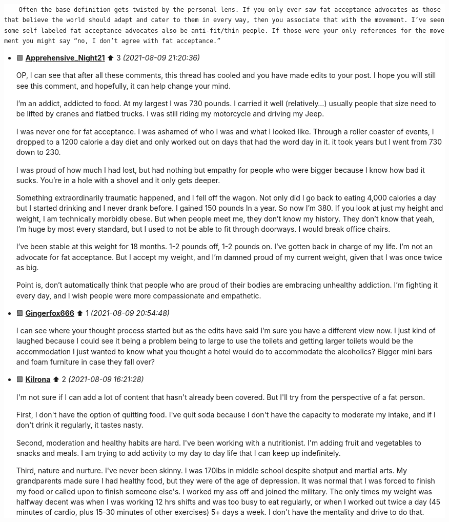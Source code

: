 		Often the base definition gets twisted by the personal lens. If you only ever saw fat acceptance advocates as those that believe the world should adapt and cater to them in every way, then you associate that with the movement. I’ve seen some self labeled fat acceptance advocates also be anti-fit/thin people. If those were your only references for the movement you might say “no, I don’t agree with fat acceptance.”

* 🟩 **[Apprehensive_Night21](https://www.reddit.com/user/Apprehensive_Night21)** ⬆️ 3 _(2021-08-09 21:20:36)_

	OP, I can see that after all these comments, this thread has cooled and you have made edits to your post. I hope you will still see this comment, and hopefully, it can help change your mind. 

	I’m an addict, addicted to food. At my largest I was 730 pounds. I carried it well (relatively…) usually people that size need to be lifted by cranes and flatbed trucks. I was still riding my motorcycle and driving my Jeep. 

	I was never one for fat acceptance. I was ashamed of who I was and what I looked like. Through a roller coaster of events, I dropped to a 1200 calorie a day diet and only worked out on days that had the word day in it. it took years but I went from 730 down to 230. 

	I was proud of how much I had lost, but had nothing but empathy for people who were bigger because I know how bad it sucks. You’re in a hole with a shovel and it only gets deeper. 

	Something extraordinarily traumatic happened, and I fell off the wagon. Not only did I go back to eating 4,000 calories a day but I started drinking and I never drank before. I gained 150 pounds In a year. So now I’m 380. If you look at just my height and weight, I am technically morbidly obese. But when people meet me, they don’t know my history. They don’t know that yeah, I’m huge by most every standard, but I used to not be able to fit through doorways. I would break office chairs. 

	I’ve been stable at this weight for 18 months. 1-2 pounds off, 1-2 pounds on. I’ve gotten back in charge of my life. I’m not an advocate for fat acceptance. But I accept my weight, and I’m damned proud of my current weight, given that I was once twice as big. 

	Point is, don’t automatically think that people who are proud of their bodies are embracing unhealthy addiction. I’m fighting it every day, and I wish people were more compassionate and empathetic.

* 🟩 **[Gingerfox666](https://www.reddit.com/user/Gingerfox666)** ⬆️ 1 _(2021-08-09 20:54:48)_

	I can see where your thought process started but as the edits have said I’m sure you have a different view now. I just kind of laughed because I could see it being a problem being to large to use the toilets and getting larger toilets would be the accommodation I just wanted to know what you thought a hotel would do to accommodate the alcoholics? Bigger mini bars and foam furniture in case they fall over?

* 🟩 **[Kilrona](https://www.reddit.com/user/Kilrona)** ⬆️ 2 _(2021-08-09 16:21:28)_

	I'm not sure if I can add a lot of content that hasn't already been covered. But I'll try from the perspective of a fat person. 

	First, I don't have the option of quitting food. I've quit soda because I don't have the capacity to moderate my intake, and if I don't drink it regularly, it tastes nasty.  

	Second, moderation and healthy habits are hard. I've been working with a nutritionist. I'm adding fruit and vegetables to snacks and meals. I am trying to add activity to my day to day life that I can keep up indefinitely. 

	Third, nature and nurture. I've never been skinny. I was 170lbs in middle school despite shotput and martial arts. My grandparents made sure I had healthy food,  but they were of the age of depression. It was normal that I was forced to finish my food or called upon to finish someone else's. I worked my ass off and joined the military. The only times my weight was halfway decent was when I was working 12 hrs shifts and was too busy to eat regularly,  or when I worked out twice a day (45 minutes of cardio, plus 15-30 minutes of other exercises) 5+ days a week. I don't have the mentality and drive to do that. 
